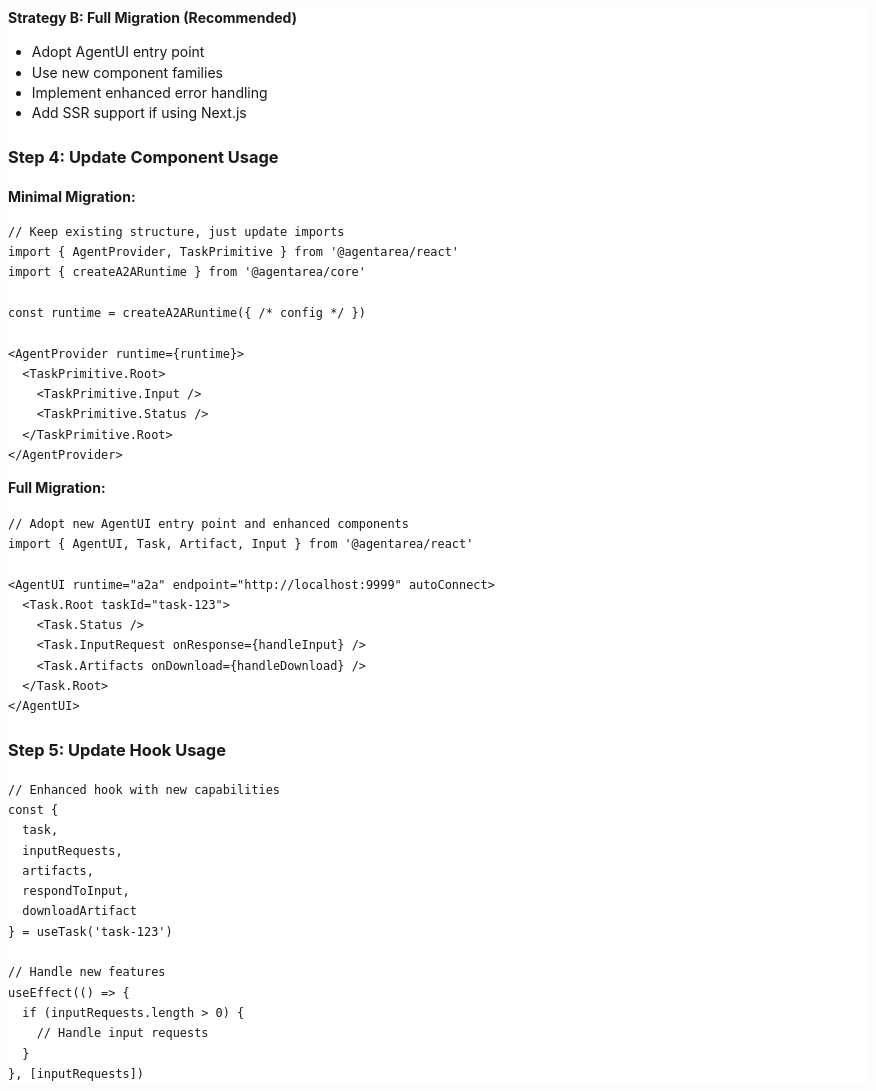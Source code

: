 **Strategy B: Full Migration (Recommended)**
- Adopt AgentUI entry point
- Use new component families
- Implement enhanced error handling
- Add SSR support if using Next.js

### Step 4: Update Component Usage

**Minimal Migration:**
```tsx
// Keep existing structure, just update imports
import { AgentProvider, TaskPrimitive } from '@agentarea/react'
import { createA2ARuntime } from '@agentarea/core'

const runtime = createA2ARuntime({ /* config */ })

<AgentProvider runtime={runtime}>
  <TaskPrimitive.Root>
    <TaskPrimitive.Input />
    <TaskPrimitive.Status />
  </TaskPrimitive.Root>
</AgentProvider>
```

**Full Migration:**
```tsx
// Adopt new AgentUI entry point and enhanced components
import { AgentUI, Task, Artifact, Input } from '@agentarea/react'

<AgentUI runtime="a2a" endpoint="http://localhost:9999" autoConnect>
  <Task.Root taskId="task-123">
    <Task.Status />
    <Task.InputRequest onResponse={handleInput} />
    <Task.Artifacts onDownload={handleDownload} />
  </Task.Root>
</AgentUI>
```

### Step 5: Update Hook Usage
```tsx
// Enhanced hook with new capabilities
const { 
  task, 
  inputRequests, 
  artifacts, 
  respondToInput, 
  downloadArtifact 
} = useTask('task-123')

// Handle new features
useEffect(() => {
  if (inputRequests.length > 0) {
    // Handle input requests
  }
}, [inputRequests])
```
